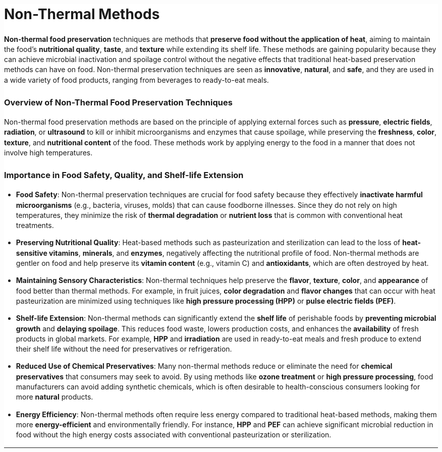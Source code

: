 # **Non-Thermal Methods**

**Non-thermal food preservation** techniques are methods that **preserve food without the application of heat**, aiming to maintain the food’s **nutritional quality**, **taste**, and **texture** while extending its shelf life. These methods are gaining popularity because they can achieve microbial inactivation and spoilage control without the negative effects that traditional heat-based preservation methods can have on food. Non-thermal preservation techniques are seen as **innovative**, **natural**, and **safe**, and they are used in a wide variety of food products, ranging from beverages to ready-to-eat meals.

### **Overview of Non-Thermal Food Preservation Techniques**

Non-thermal food preservation methods are based on the principle of applying external forces such as **pressure**, **electric fields**, **radiation**, or **ultrasound** to kill or inhibit microorganisms and enzymes that cause spoilage, while preserving the **freshness**, **color**, **texture**, and **nutritional content** of the food. These methods work by applying energy to the food in a manner that does not involve high temperatures.


### **Importance in Food Safety, Quality, and Shelf-life Extension**

- **Food Safety**: Non-thermal preservation techniques are crucial for food safety because they effectively **inactivate harmful microorganisms** (e.g., bacteria, viruses, molds) that can cause foodborne illnesses. Since they do not rely on high temperatures, they minimize the risk of **thermal degradation** or **nutrient loss** that is common with conventional heat treatments.

- **Preserving Nutritional Quality**: Heat-based methods such as pasteurization and sterilization can lead to the loss of **heat-sensitive vitamins**, **minerals**, and **enzymes**, negatively affecting the nutritional profile of food. Non-thermal methods are gentler on food and help preserve its **vitamin content** (e.g., vitamin C) and **antioxidants**, which are often destroyed by heat.

- **Maintaining Sensory Characteristics**: Non-thermal techniques help preserve the **flavor**, **texture**, **color**, and **appearance** of food better than thermal methods. For example, in fruit juices, **color degradation** and **flavor changes** that can occur with heat pasteurization are minimized using techniques like **high pressure processing (HPP)** or **pulse electric fields (PEF)**.

- **Shelf-life Extension**: Non-thermal methods can significantly extend the **shelf life** of perishable foods by **preventing microbial growth** and **delaying spoilage**. This reduces food waste, lowers production costs, and enhances the **availability** of fresh products in global markets. For example, **HPP** and **irradiation** are used in ready-to-eat meals and fresh produce to extend their shelf life without the need for preservatives or refrigeration.

- **Reduced Use of Chemical Preservatives**: Many non-thermal methods reduce or eliminate the need for **chemical preservatives** that consumers may seek to avoid. By using methods like **ozone treatment** or **high pressure processing**, food manufacturers can avoid adding synthetic chemicals, which is often desirable to health-conscious consumers looking for more **natural** products.

- **Energy Efficiency**: Non-thermal methods often require less energy compared to traditional heat-based methods, making them more **energy-efficient** and environmentally friendly. For instance, **HPP** and **PEF** can achieve significant microbial reduction in food without the high energy costs associated with conventional pasteurization or sterilization.

---